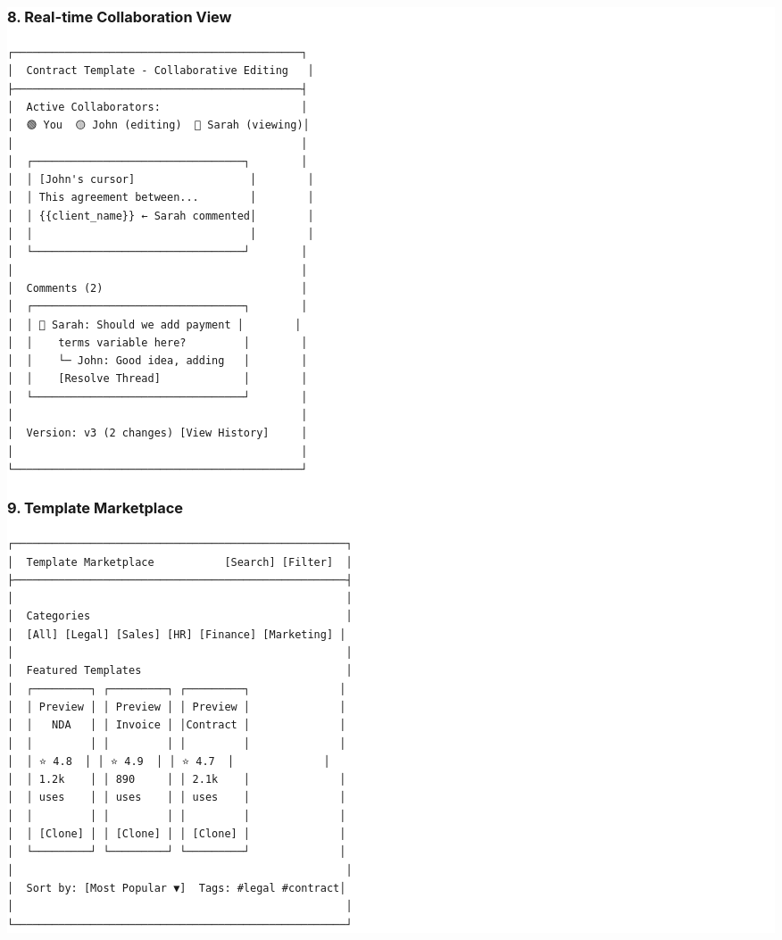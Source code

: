 ### 8. Real-time Collaboration View
```
┌─────────────────────────────────────────────┐
│  Contract Template - Collaborative Editing   │
├─────────────────────────────────────────────┤
│  Active Collaborators:                      │
│  🟢 You  🟡 John (editing)  🔵 Sarah (viewing)│
│                                             │
│  ┌─────────────────────────────────┐        │
│  │ [John's cursor]                  │        │
│  │ This agreement between...        │        │
│  │ {{client_name}} ← Sarah commented│        │
│  │                                  │        │
│  └─────────────────────────────────┘        │
│                                             │
│  Comments (2)                               │
│  ┌─────────────────────────────────┐        │
│  │ 💬 Sarah: Should we add payment │        │
│  │    terms variable here?         │        │
│  │    └─ John: Good idea, adding   │        │
│  │    [Resolve Thread]             │        │
│  └─────────────────────────────────┘        │
│                                             │
│  Version: v3 (2 changes) [View History]     │
│                                             │
└─────────────────────────────────────────────┘
```

### 9. Template Marketplace
```
┌────────────────────────────────────────────────────┐
│  Template Marketplace           [Search] [Filter]  │
├────────────────────────────────────────────────────┤
│                                                    │
│  Categories                                        │
│  [All] [Legal] [Sales] [HR] [Finance] [Marketing] │
│                                                    │
│  Featured Templates                                │
│  ┌─────────┐ ┌─────────┐ ┌─────────┐              │
│  │ Preview │ │ Preview │ │ Preview │              │
│  │   NDA   │ │ Invoice │ │Contract │              │
│  │         │ │         │ │         │              │
│  │ ⭐ 4.8  │ │ ⭐ 4.9  │ │ ⭐ 4.7  │              │
│  │ 1.2k    │ │ 890     │ │ 2.1k    │              │
│  │ uses    │ │ uses    │ │ uses    │              │
│  │         │ │         │ │         │              │
│  │ [Clone] │ │ [Clone] │ │ [Clone] │              │
│  └─────────┘ └─────────┘ └─────────┘              │
│                                                    │
│  Sort by: [Most Popular ▼]  Tags: #legal #contract│
│                                                    │
└────────────────────────────────────────────────────┘
```
